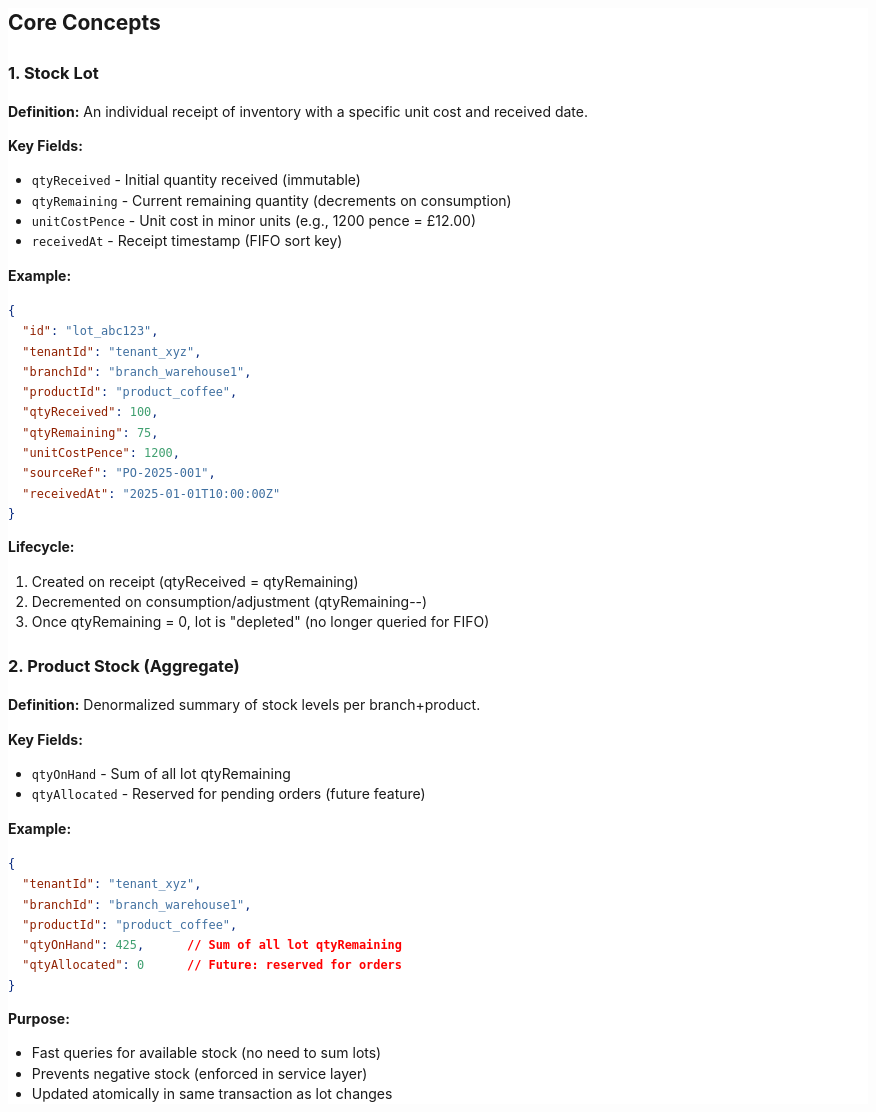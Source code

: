 
## Core Concepts

### 1. Stock Lot

**Definition:** An individual receipt of inventory with a specific unit cost and received date.

**Key Fields:**
- `qtyReceived` - Initial quantity received (immutable)
- `qtyRemaining` - Current remaining quantity (decrements on consumption)
- `unitCostPence` - Unit cost in minor units (e.g., 1200 pence = £12.00)
- `receivedAt` - Receipt timestamp (FIFO sort key)

**Example:**
```json
{
  "id": "lot_abc123",
  "tenantId": "tenant_xyz",
  "branchId": "branch_warehouse1",
  "productId": "product_coffee",
  "qtyReceived": 100,
  "qtyRemaining": 75,
  "unitCostPence": 1200,
  "sourceRef": "PO-2025-001",
  "receivedAt": "2025-01-01T10:00:00Z"
}
```

**Lifecycle:**
1. Created on receipt (qtyReceived = qtyRemaining)
2. Decremented on consumption/adjustment (qtyRemaining--)
3. Once qtyRemaining = 0, lot is "depleted" (no longer queried for FIFO)

### 2. Product Stock (Aggregate)

**Definition:** Denormalized summary of stock levels per branch+product.

**Key Fields:**
- `qtyOnHand` - Sum of all lot qtyRemaining
- `qtyAllocated` - Reserved for pending orders (future feature)

**Example:**
```json
{
  "tenantId": "tenant_xyz",
  "branchId": "branch_warehouse1",
  "productId": "product_coffee",
  "qtyOnHand": 425,      // Sum of all lot qtyRemaining
  "qtyAllocated": 0      // Future: reserved for orders
}
```

**Purpose:**
- Fast queries for available stock (no need to sum lots)
- Prevents negative stock (enforced in service layer)
- Updated atomically in same transaction as lot changes
